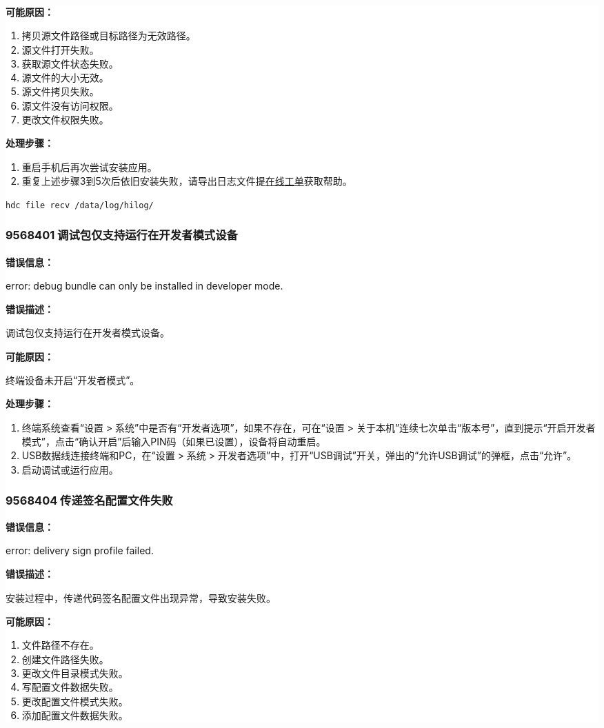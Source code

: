 **可能原因：**

1. 拷贝源文件路径或目标路径为无效路径。
2. 源文件打开失败。
3. 获取源文件状态失败。
4. 源文件的大小无效。
5. 源文件拷贝失败。
6. 源文件没有访问权限。
7. 更改文件权限失败。

**处理步骤：**

1. 重启手机后再次尝试安装应用。
2. 重复上述步骤3到5次后依旧安装失败，请导出日志文件提[在线工单](https://developer.huawei.com/consumer/cn/support/feedback/#/)获取帮助。

```bash
hdc file recv /data/log/hilog/
```

### 9568401 调试包仅支持运行在开发者模式设备

**错误信息：**

error: debug bundle can only be installed in developer mode.

**错误描述：**

调试包仅支持运行在开发者模式设备。

**可能原因：**

终端设备未开启“开发者模式”。

**处理步骤：**

1. 终端系统查看“设置 > 系统”中是否有“开发者选项”，如果不存在，可在“设置 > 关于本机”连续七次单击“版本号”，直到提示“开启开发者模式”，点击“确认开启”后输入PIN码（如果已设置），设备将自动重启。
2. USB数据线连接终端和PC，在“设置 > 系统 > 开发者选项”中，打开“USB调试”开关，弹出的“允许USB调试”的弹框，点击“允许”。
3. 启动调试或运行应用。

### 9568404 传递签名配置文件失败

**错误信息：**

error: delivery sign profile failed.

**错误描述：**

安装过程中，传递代码签名配置文件出现异常，导致安装失败。

**可能原因：**

1. 文件路径不存在。
2. 创建文件路径失败。
3. 更改文件目录模式失败。
4. 写配置文件数据失败。
5. 更改配置文件模式失败。
6. 添加配置文件数据失败。
